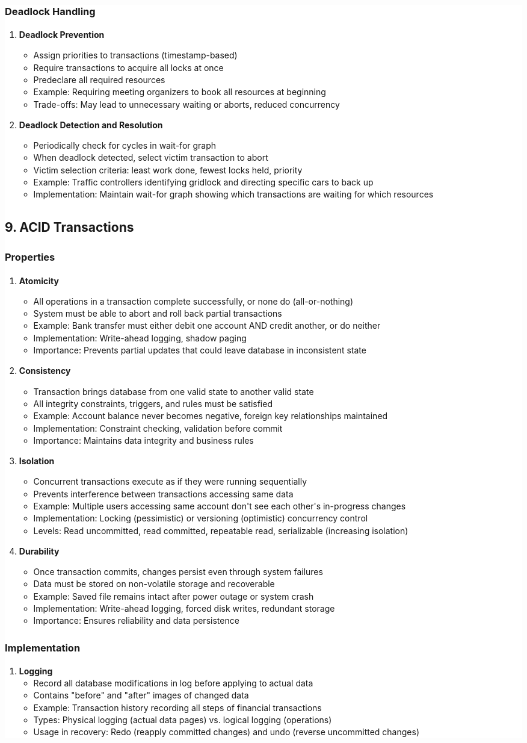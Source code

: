 ### Deadlock Handling
1. **Deadlock Prevention**
   - Assign priorities to transactions (timestamp-based)
   - Require transactions to acquire all locks at once
   - Predeclare all required resources
   - Example: Requiring meeting organizers to book all resources at beginning
   - Trade-offs: May lead to unnecessary waiting or aborts, reduced concurrency

2. **Deadlock Detection and Resolution**
   - Periodically check for cycles in wait-for graph
   - When deadlock detected, select victim transaction to abort
   - Victim selection criteria: least work done, fewest locks held, priority
   - Example: Traffic controllers identifying gridlock and directing specific cars to back up
   - Implementation: Maintain wait-for graph showing which transactions are waiting for which resources

## 9. ACID Transactions
### Properties
1. **Atomicity**
   - All operations in a transaction complete successfully, or none do (all-or-nothing)
   - System must be able to abort and roll back partial transactions
   - Example: Bank transfer must either debit one account AND credit another, or do neither
   - Implementation: Write-ahead logging, shadow paging
   - Importance: Prevents partial updates that could leave database in inconsistent state

2. **Consistency**
   - Transaction brings database from one valid state to another valid state
   - All integrity constraints, triggers, and rules must be satisfied
   - Example: Account balance never becomes negative, foreign key relationships maintained
   - Implementation: Constraint checking, validation before commit
   - Importance: Maintains data integrity and business rules

3. **Isolation**
   - Concurrent transactions execute as if they were running sequentially
   - Prevents interference between transactions accessing same data
   - Example: Multiple users accessing same account don't see each other's in-progress changes
   - Implementation: Locking (pessimistic) or versioning (optimistic) concurrency control
   - Levels: Read uncommitted, read committed, repeatable read, serializable (increasing isolation)

4. **Durability**
   - Once transaction commits, changes persist even through system failures
   - Data must be stored on non-volatile storage and recoverable
   - Example: Saved file remains intact after power outage or system crash
   - Implementation: Write-ahead logging, forced disk writes, redundant storage
   - Importance: Ensures reliability and data persistence

### Implementation
1. **Logging**
   - Record all database modifications in log before applying to actual data
   - Contains "before" and "after" images of changed data
   - Example: Transaction history recording all steps of financial transactions
   - Types: Physical logging (actual data pages) vs. logical logging (operations)
   - Usage in recovery: Redo (reapply committed changes) and undo (reverse uncommitted changes)
